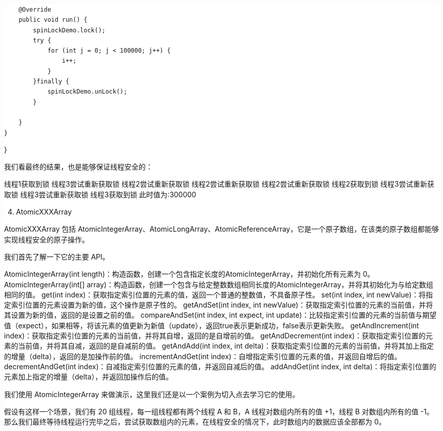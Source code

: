        @Override
        public void run() {
            spinLockDemo.lock();
            try {
                for (int j = 0; j < 100000; j++) {
                    i++;
                }
            }finally {
                spinLockDemo.unLock();
            }

        }
    }
}


我们看最终的结果，也是能够保证线程安全的：

线程1获取到锁
线程3尝试重新获取锁
线程2尝试重新获取锁
线程2尝试重新获取锁
线程2尝试重新获取锁
线程2获取到锁
线程3尝试重新获取锁
线程3尝试重新获取锁
线程3获取到锁
此时值为:300000


4. AtomicXXXArray

AtomicXXXArray 包括 AtomicIntegerArray、AtomicLongArray、AtomicReferenceArray，它是一个原子数组，在该类的原子数组都能够实现线程安全的原子操作。

我们首先了解一下它的主要 API。


AtomicIntegerArray(int length)：构造函数，创建一个包含指定长度的AtomicIntegerArray，并初始化所有元素为 0。
AtomicIntegerArray(int[] array)：构造函数，创建一个包含与给定整数数组相同长度的AtomicIntegerArray，并将其初始化为与给定数组相同的值。
get(int index)：获取指定索引位置的元素的值，返回一个普通的整数值，不具备原子性。
set(int index, int newValue)：将指定索引位置的元素设置为新的值，这个操作是原子性的。
getAndSet(int index, int newValue)：获取指定索引位置的元素的当前值，并将其设置为新的值，返回的是设置之前的值。
compareAndSet(int index, int expect, int update)：比较指定索引位置的元素的当前值与期望值（expect），如果相等，将该元素的值更新为新值（update），返回true表示更新成功，false表示更新失败。
getAndIncrement(int index)：获取指定索引位置的元素的当前值，并将其自增，返回的是自增前的值。
getAndDecrement(int index)：获取指定索引位置的元素的当前值，并将其自减，返回的是自减前的值。
getAndAdd(int index, int delta)：获取指定索引位置的元素的当前值，并将其加上指定的增量（delta），返回的是加操作前的值。
incrementAndGet(int index)：自增指定索引位置的元素的值，并返回自增后的值。
decrementAndGet(int index)：自减指定索引位置的元素的值，并返回自减后的值。
addAndGet(int index, int delta)：将指定索引位置的元素加上指定的增量（delta），并返回加操作后的值。


我们使用 AtomicIntegerArray 来做演示，这里我们还是以一个案例为切入点去学习它的使用。

假设有这样一个场景，我们有 20 组线程，每一组线程都有两个线程 A 和 B，A 线程对数组内所有的值 +1，线程 B 对数组内所有的值 -1。那么我们最终等待线程运行完毕之后，尝试获取数组内的元素，在线程安全的情况下，此时数组内的数据应该全部都为 0。
